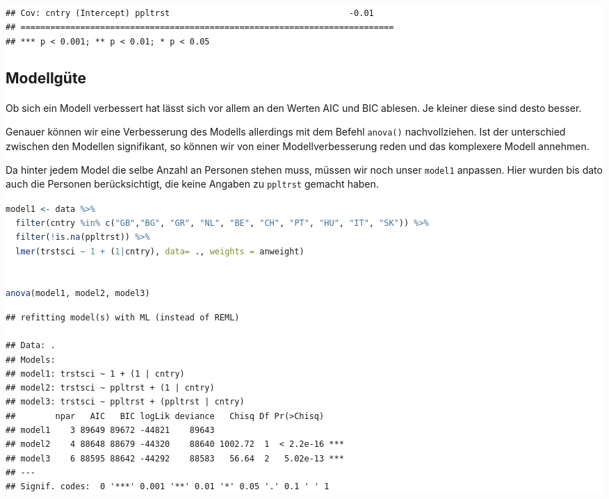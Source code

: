     ## Cov: cntry (Intercept) ppltrst                                    -0.01    
    ## ===========================================================================
    ## *** p < 0.001; ** p < 0.01; * p < 0.05

## Modellgüte

Ob sich ein Modell verbessert hat lässt sich vor allem an den Werten AIC
und BIC ablesen. Je kleiner diese sind desto besser.

Genauer können wir eine Verbesserung des Modells allerdings mit dem
Befehl `anova()` nachvollziehen. Ist der unterschied zwischen den
Modellen signifikant, so können wir von einer Modellverbesserung reden
und das komplexere Modell annehmen.

Da hinter jedem Model die selbe Anzahl an Personen stehen muss, müssen
wir noch unser `model1` anpassen. Hier wurden bis dato auch die Personen
berücksichtigt, die keine Angaben zu `ppltrst` gemacht haben.

``` r
model1 <- data %>%   
  filter(cntry %in% c("GB","BG", "GR", "NL", "BE", "CH", "PT", "HU", "IT", "SK")) %>%
  filter(!is.na(ppltrst)) %>%
  lmer(trstsci ~ 1 + (1|cntry), data= ., weights = anweight) 


anova(model1, model2, model3)
```

    ## refitting model(s) with ML (instead of REML)

    ## Data: .
    ## Models:
    ## model1: trstsci ~ 1 + (1 | cntry)
    ## model2: trstsci ~ ppltrst + (1 | cntry)
    ## model3: trstsci ~ ppltrst + (ppltrst | cntry)
    ##        npar   AIC   BIC logLik deviance   Chisq Df Pr(>Chisq)    
    ## model1    3 89649 89672 -44821    89643                          
    ## model2    4 88648 88679 -44320    88640 1002.72  1  < 2.2e-16 ***
    ## model3    6 88595 88642 -44292    88583   56.64  2   5.02e-13 ***
    ## ---
    ## Signif. codes:  0 '***' 0.001 '**' 0.01 '*' 0.05 '.' 0.1 ' ' 1
